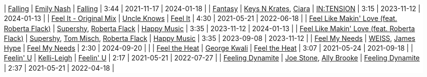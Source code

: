 | [Falling](https://open.spotify.com/track/6FYiUGWk4P8mDKUCj5m7ID) | [Emily Nash](https://open.spotify.com/artist/6OaDL8ICMweuCQZfgYIKup) | [Falling](https://open.spotify.com/album/4hgqGfVcXLabF9CVcGVD5q) | 3:44 | 2021-11-17 | 2024-01-18 |
| [Fantasy](https://open.spotify.com/track/60vMYW3pMPwW5V6eTXNq2N) | [Keys N Krates](https://open.spotify.com/artist/6c1pBXHYjFcGQQNO5MMsdd), [Ciara](https://open.spotify.com/artist/2NdeV5rLm47xAvogXrYhJX) | [IN:TENSION](https://open.spotify.com/album/5Om5ffiuTukQ7HdnSMxm1h) | 3:15 | 2023-11-12 | 2024-01-13 |
| [Feel It - Original Mix](https://open.spotify.com/track/6vy6ESeL5ovWfSGRs1USKl) | [Uncle Knows](https://open.spotify.com/artist/51NqakMdtj6gpOBzlVxNhp) | [Feel It](https://open.spotify.com/album/21RrAOVz2loAF3aD3zTBUk) | 4:30 | 2021-05-21 | 2022-06-18 |
| [Feel Like Makin' Love (feat. Roberta Flack)](https://open.spotify.com/track/5789JwERVglbf574Olz2Bi) | [Supershy](https://open.spotify.com/artist/2hk94pAZS1iYSqoICeTyh1), [Roberta Flack](https://open.spotify.com/artist/0W498bDDNlJIrYMKXdpLHA) | [Happy Music](https://open.spotify.com/album/1MbCQbojPuCgMNyUEwjSJ0) | 3:35 | 2023-11-12 | 2024-01-13 |
| [Feel Like Makin' Love (feat. Roberta Flack)](https://open.spotify.com/track/5789JwERVglbf574Olz2Bi) | [Supershy](https://open.spotify.com/artist/2hk94pAZS1iYSqoICeTyh1), [Tom Misch](https://open.spotify.com/artist/1uiEZYehlNivdK3iQyAbye), [Roberta Flack](https://open.spotify.com/artist/0W498bDDNlJIrYMKXdpLHA) | [Happy Music](https://open.spotify.com/album/1MbCQbojPuCgMNyUEwjSJ0) | 3:35 | 2023-09-08 | 2023-11-12 |
| [Feel My Needs](https://open.spotify.com/track/38D7JeZb1SZfzZo6wGJGae) | [WEISS](https://open.spotify.com/artist/0FBRY66KVaAiddGVefikLB), [James Hype](https://open.spotify.com/artist/43BxCL6t4c73BQnIJtry5v) | [Feel My Needs](https://open.spotify.com/album/4611D7Vc8zCLn49NiKqpjn) | 2:30 | 2024-09-20 |  |
| [Feel the Heat](https://open.spotify.com/track/165gILrbur6uPeX7qDIAZk) | [George Kwali](https://open.spotify.com/artist/29pQjcc1XsJa7Aeezho17b) | [Feel the Heat](https://open.spotify.com/album/7xSdCMyDq1MolOFyVPRdJA) | 3:07 | 2021-05-24 | 2021-09-18 |
| [Feelin' U](https://open.spotify.com/track/2ULAqCna5PrSEtX1bJ5fYq) | [Kelli-Leigh](https://open.spotify.com/artist/0m6f0nNS9GEq41eIJ288ff) | [Feelin' U](https://open.spotify.com/album/5CFclh7BxZs5tkvABJKTMn) | 2:17 | 2021-05-21 | 2022-07-27 |
| [Feeling Dynamite](https://open.spotify.com/track/0kw9ZHlFNULgpGGTx2JgH5) | [Joe Stone](https://open.spotify.com/artist/4kwEd1P9j15ZqUVP5zK7Pv), [Ally Brooke](https://open.spotify.com/artist/6TXM1kV4L8DsDAkAfbOPYk) | [Feeling Dynamite](https://open.spotify.com/album/3zg0RMh7GulXCNQQjC5Ct8) | 2:37 | 2021-05-21 | 2022-04-18 |
